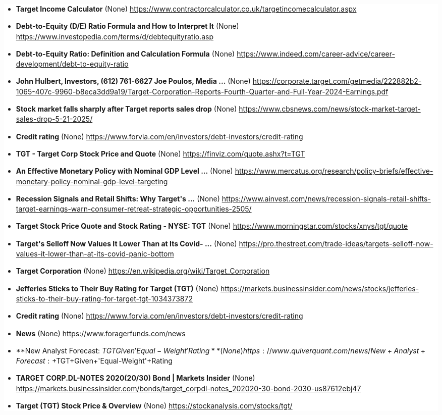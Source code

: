 - **Target Income Calculator** (None)
  https://www.contractorcalculator.co.uk/targetincomecalculator.aspx

- **Debt-to-Equity (D/E) Ratio Formula and How to Interpret It** (None)
  https://www.investopedia.com/terms/d/debtequityratio.asp

- **Debt-to-Equity Ratio: Definition and Calculation Formula** (None)
  https://www.indeed.com/career-advice/career-development/debt-to-equity-ratio

- **John Hulbert, Investors, (612) 761-6627 Joe Poulos, Media ...** (None)
  https://corporate.target.com/getmedia/222882b2-1065-407c-9960-b8eca3dd9a19/Target-Corporation-Reports-Fourth-Quarter-and-Full-Year-2024-Earnings.pdf

- **Stock market falls sharply after Target reports sales drop** (None)
  https://www.cbsnews.com/news/stock-market-target-sales-drop-5-21-2025/

- **Credit rating** (None)
  https://www.forvia.com/en/investors/debt-investors/credit-rating

- **TGT - Target Corp Stock Price and Quote** (None)
  https://finviz.com/quote.ashx?t=TGT

- **An Effective Monetary Policy with Nominal GDP Level ...** (None)
  https://www.mercatus.org/research/policy-briefs/effective-monetary-policy-nominal-gdp-level-targeting

- **Recession Signals and Retail Shifts: Why Target's ...** (None)
  https://www.ainvest.com/news/recession-signals-retail-shifts-target-earnings-warn-consumer-retreat-strategic-opportunities-2505/

- **Target Stock Price Quote and Stock Rating - NYSE: TGT** (None)
  https://www.morningstar.com/stocks/xnys/tgt/quote

- **Target's Selloff Now Values It Lower Than at Its Covid- ...** (None)
  https://pro.thestreet.com/trade-ideas/targets-selloff-now-values-it-lower-than-at-its-covid-panic-bottom

- **Target Corporation** (None)
  https://en.wikipedia.org/wiki/Target_Corporation

- **Jefferies Sticks to Their Buy Rating for Target (TGT)** (None)
  https://markets.businessinsider.com/news/stocks/jefferies-sticks-to-their-buy-rating-for-target-tgt-1034373872

- **Credit rating** (None)
  https://www.forvia.com/en/investors/debt-investors/credit-rating

- **News** (None)
  https://www.foragerfunds.com/news

- **New Analyst Forecast: $TGT Given 'Equal-Weight' Rating** (None)
  https://www.quiverquant.com/news/New+Analyst+Forecast:+$TGT+Given+'Equal-Weight'+Rating

- **TARGET CORP.DL-NOTES 2020(20/30) Bond | Markets Insider** (None)
  https://markets.businessinsider.com/bonds/target_corpdl-notes_202020-30-bond-2030-us87612ebj47

- **Target (TGT) Stock Price & Overview** (None)
  https://stockanalysis.com/stocks/tgt/
